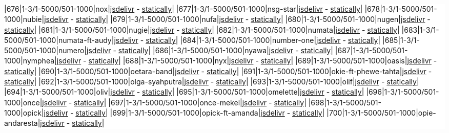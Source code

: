 |676|1-3/1-5000/501-1000|nox|[jsdelivr](https://cdn.jsdelivr.net/gh/dbchord/webp-a-600x600_1-3/1-5000/501-1000/nox.webp) - [statically](https://cdn.statically.io/gh/dbchord/webp-a-600x600_1-3/img/1-5000/501-1000/nox.webp)|
|677|1-3/1-5000/501-1000|nsg-star|[jsdelivr](https://cdn.jsdelivr.net/gh/dbchord/webp-a-600x600_1-3/1-5000/501-1000/nsg-star.webp) - [statically](https://cdn.statically.io/gh/dbchord/webp-a-600x600_1-3/img/1-5000/501-1000/nsg-star.webp)|
|678|1-3/1-5000/501-1000|nubie|[jsdelivr](https://cdn.jsdelivr.net/gh/dbchord/webp-a-600x600_1-3/1-5000/501-1000/nubie.webp) - [statically](https://cdn.statically.io/gh/dbchord/webp-a-600x600_1-3/img/1-5000/501-1000/nubie.webp)|
|679|1-3/1-5000/501-1000|nufa|[jsdelivr](https://cdn.jsdelivr.net/gh/dbchord/webp-a-600x600_1-3/1-5000/501-1000/nufa.webp) - [statically](https://cdn.statically.io/gh/dbchord/webp-a-600x600_1-3/img/1-5000/501-1000/nufa.webp)|
|680|1-3/1-5000/501-1000|nugen|[jsdelivr](https://cdn.jsdelivr.net/gh/dbchord/webp-a-600x600_1-3/1-5000/501-1000/nugen.webp) - [statically](https://cdn.statically.io/gh/dbchord/webp-a-600x600_1-3/img/1-5000/501-1000/nugen.webp)|
|681|1-3/1-5000/501-1000|nugie|[jsdelivr](https://cdn.jsdelivr.net/gh/dbchord/webp-a-600x600_1-3/1-5000/501-1000/nugie.webp) - [statically](https://cdn.statically.io/gh/dbchord/webp-a-600x600_1-3/img/1-5000/501-1000/nugie.webp)|
|682|1-3/1-5000/501-1000|numata|[jsdelivr](https://cdn.jsdelivr.net/gh/dbchord/webp-a-600x600_1-3/1-5000/501-1000/numata.webp) - [statically](https://cdn.statically.io/gh/dbchord/webp-a-600x600_1-3/img/1-5000/501-1000/numata.webp)|
|683|1-3/1-5000/501-1000|numata-ft-audy|[jsdelivr](https://cdn.jsdelivr.net/gh/dbchord/webp-a-600x600_1-3/1-5000/501-1000/numata-ft-audy.webp) - [statically](https://cdn.statically.io/gh/dbchord/webp-a-600x600_1-3/img/1-5000/501-1000/numata-ft-audy.webp)|
|684|1-3/1-5000/501-1000|number-one|[jsdelivr](https://cdn.jsdelivr.net/gh/dbchord/webp-a-600x600_1-3/1-5000/501-1000/number-one.webp) - [statically](https://cdn.statically.io/gh/dbchord/webp-a-600x600_1-3/img/1-5000/501-1000/number-one.webp)|
|685|1-3/1-5000/501-1000|numero|[jsdelivr](https://cdn.jsdelivr.net/gh/dbchord/webp-a-600x600_1-3/1-5000/501-1000/numero.webp) - [statically](https://cdn.statically.io/gh/dbchord/webp-a-600x600_1-3/img/1-5000/501-1000/numero.webp)|
|686|1-3/1-5000/501-1000|nyawa|[jsdelivr](https://cdn.jsdelivr.net/gh/dbchord/webp-a-600x600_1-3/1-5000/501-1000/nyawa.webp) - [statically](https://cdn.statically.io/gh/dbchord/webp-a-600x600_1-3/img/1-5000/501-1000/nyawa.webp)|
|687|1-3/1-5000/501-1000|nymphea|[jsdelivr](https://cdn.jsdelivr.net/gh/dbchord/webp-a-600x600_1-3/1-5000/501-1000/nymphea.webp) - [statically](https://cdn.statically.io/gh/dbchord/webp-a-600x600_1-3/img/1-5000/501-1000/nymphea.webp)|
|688|1-3/1-5000/501-1000|nyx|[jsdelivr](https://cdn.jsdelivr.net/gh/dbchord/webp-a-600x600_1-3/1-5000/501-1000/nyx.webp) - [statically](https://cdn.statically.io/gh/dbchord/webp-a-600x600_1-3/img/1-5000/501-1000/nyx.webp)|
|689|1-3/1-5000/501-1000|oasis|[jsdelivr](https://cdn.jsdelivr.net/gh/dbchord/webp-a-600x600_1-3/1-5000/501-1000/oasis.webp) - [statically](https://cdn.statically.io/gh/dbchord/webp-a-600x600_1-3/img/1-5000/501-1000/oasis.webp)|
|690|1-3/1-5000/501-1000|oetara-band|[jsdelivr](https://cdn.jsdelivr.net/gh/dbchord/webp-a-600x600_1-3/1-5000/501-1000/oetara-band.webp) - [statically](https://cdn.statically.io/gh/dbchord/webp-a-600x600_1-3/img/1-5000/501-1000/oetara-band.webp)|
|691|1-3/1-5000/501-1000|okie-ft-phewe-tahta|[jsdelivr](https://cdn.jsdelivr.net/gh/dbchord/webp-a-600x600_1-3/1-5000/501-1000/okie-ft-phewe-tahta.webp) - [statically](https://cdn.statically.io/gh/dbchord/webp-a-600x600_1-3/img/1-5000/501-1000/okie-ft-phewe-tahta.webp)|
|692|1-3/1-5000/501-1000|olga-syahputra|[jsdelivr](https://cdn.jsdelivr.net/gh/dbchord/webp-a-600x600_1-3/1-5000/501-1000/olga-syahputra.webp) - [statically](https://cdn.statically.io/gh/dbchord/webp-a-600x600_1-3/img/1-5000/501-1000/olga-syahputra.webp)|
|693|1-3/1-5000/501-1000|olif|[jsdelivr](https://cdn.jsdelivr.net/gh/dbchord/webp-a-600x600_1-3/1-5000/501-1000/olif.webp) - [statically](https://cdn.statically.io/gh/dbchord/webp-a-600x600_1-3/img/1-5000/501-1000/olif.webp)|
|694|1-3/1-5000/501-1000|oliv|[jsdelivr](https://cdn.jsdelivr.net/gh/dbchord/webp-a-600x600_1-3/1-5000/501-1000/oliv.webp) - [statically](https://cdn.statically.io/gh/dbchord/webp-a-600x600_1-3/img/1-5000/501-1000/oliv.webp)|
|695|1-3/1-5000/501-1000|omelette|[jsdelivr](https://cdn.jsdelivr.net/gh/dbchord/webp-a-600x600_1-3/1-5000/501-1000/omelette.webp) - [statically](https://cdn.statically.io/gh/dbchord/webp-a-600x600_1-3/img/1-5000/501-1000/omelette.webp)|
|696|1-3/1-5000/501-1000|once|[jsdelivr](https://cdn.jsdelivr.net/gh/dbchord/webp-a-600x600_1-3/1-5000/501-1000/once.webp) - [statically](https://cdn.statically.io/gh/dbchord/webp-a-600x600_1-3/img/1-5000/501-1000/once.webp)|
|697|1-3/1-5000/501-1000|once-mekel|[jsdelivr](https://cdn.jsdelivr.net/gh/dbchord/webp-a-600x600_1-3/1-5000/501-1000/once-mekel.webp) - [statically](https://cdn.statically.io/gh/dbchord/webp-a-600x600_1-3/img/1-5000/501-1000/once-mekel.webp)|
|698|1-3/1-5000/501-1000|opick|[jsdelivr](https://cdn.jsdelivr.net/gh/dbchord/webp-a-600x600_1-3/1-5000/501-1000/opick.webp) - [statically](https://cdn.statically.io/gh/dbchord/webp-a-600x600_1-3/img/1-5000/501-1000/opick.webp)|
|699|1-3/1-5000/501-1000|opick-ft-amanda|[jsdelivr](https://cdn.jsdelivr.net/gh/dbchord/webp-a-600x600_1-3/1-5000/501-1000/opick-ft-amanda.webp) - [statically](https://cdn.statically.io/gh/dbchord/webp-a-600x600_1-3/img/1-5000/501-1000/opick-ft-amanda.webp)|
|700|1-3/1-5000/501-1000|opie-andaresta|[jsdelivr](https://cdn.jsdelivr.net/gh/dbchord/webp-a-600x600_1-3/1-5000/501-1000/opie-andaresta.webp) - [statically](https://cdn.statically.io/gh/dbchord/webp-a-600x600_1-3/img/1-5000/501-1000/opie-andaresta.webp)|
